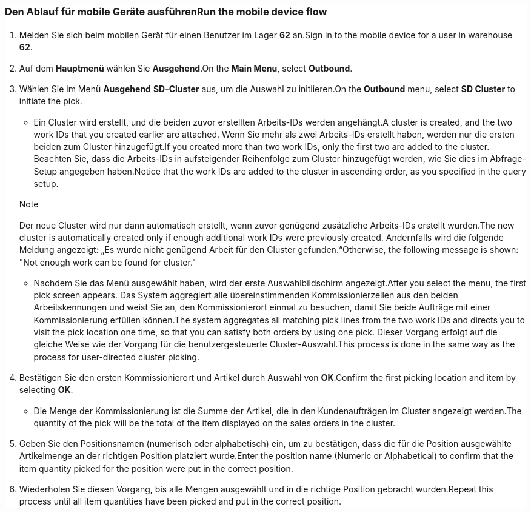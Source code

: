 ### <a name="run-the-mobile-device-flow"></a><span data-ttu-id="2a8a6-264">Den Ablauf für mobile Geräte ausführen</span><span class="sxs-lookup"><span data-stu-id="2a8a6-264">Run the mobile device flow</span></span>

1. <span data-ttu-id="2a8a6-265">Melden Sie sich beim mobilen Gerät für einen Benutzer im Lager **62** an.</span><span class="sxs-lookup"><span data-stu-id="2a8a6-265">Sign in to the mobile device for a user in warehouse **62**.</span></span>
1. <span data-ttu-id="2a8a6-266">Auf dem **Hauptmenü** wählen Sie **Ausgehend**.</span><span class="sxs-lookup"><span data-stu-id="2a8a6-266">On the **Main Menu**, select **Outbound**.</span></span>
1. <span data-ttu-id="2a8a6-267">Wählen Sie im Menü **Ausgehend** **SD-Cluster** aus, um die Auswahl zu initiieren.</span><span class="sxs-lookup"><span data-stu-id="2a8a6-267">On the **Outbound** menu, select **SD Cluster** to initiate the pick.</span></span>
    - <span data-ttu-id="2a8a6-268">Ein Cluster wird erstellt, und die beiden zuvor erstellten Arbeits-IDs werden angehängt.</span><span class="sxs-lookup"><span data-stu-id="2a8a6-268">A cluster is created, and the two work IDs that you created earlier are attached.</span></span> <span data-ttu-id="2a8a6-269">Wenn Sie mehr als zwei Arbeits-IDs erstellt haben, werden nur die ersten beiden zum Cluster hinzugefügt.</span><span class="sxs-lookup"><span data-stu-id="2a8a6-269">If you created more than two work IDs, only the first two are added to the cluster.</span></span> <span data-ttu-id="2a8a6-270">Beachten Sie, dass die Arbeits-IDs in aufsteigender Reihenfolge zum Cluster hinzugefügt werden, wie Sie dies im Abfrage-Setup angegeben haben.</span><span class="sxs-lookup"><span data-stu-id="2a8a6-270">Notice that the work IDs are added to the cluster in ascending order, as you specified in the query setup.</span></span>

    > [!NOTE]
    > <span data-ttu-id="2a8a6-271">Der neue Cluster wird nur dann automatisch erstellt, wenn zuvor genügend zusätzliche Arbeits-IDs erstellt wurden.</span><span class="sxs-lookup"><span data-stu-id="2a8a6-271">The new cluster is automatically created only if enough additional work IDs were previously created.</span></span> <span data-ttu-id="2a8a6-272">Andernfalls wird die folgende Meldung angezeigt: „Es wurde nicht genügend Arbeit für den Cluster gefunden.“</span><span class="sxs-lookup"><span data-stu-id="2a8a6-272">Otherwise, the following message is shown: "Not enough work can be found for cluster."</span></span>

    - <span data-ttu-id="2a8a6-273">Nachdem Sie das Menü ausgewählt haben, wird der erste Auswahlbildschirm angezeigt.</span><span class="sxs-lookup"><span data-stu-id="2a8a6-273">After you select the menu, the first pick screen appears.</span></span> <span data-ttu-id="2a8a6-274">Das System aggregiert alle übereinstimmenden Kommissionierzeilen aus den beiden Arbeitskennungen und weist Sie an, den Kommissionierort einmal zu besuchen, damit Sie beide Aufträge mit einer Kommissionierung erfüllen können.</span><span class="sxs-lookup"><span data-stu-id="2a8a6-274">The system aggregates all matching pick lines from the two work IDs and directs you to visit the pick location one time, so that you can satisfy both orders by using one pick.</span></span> <span data-ttu-id="2a8a6-275">Dieser Vorgang erfolgt auf die gleiche Weise wie der Vorgang für die benutzergesteuerte Cluster-Auswahl.</span><span class="sxs-lookup"><span data-stu-id="2a8a6-275">This process is done in the same way as the process for user-directed cluster picking.</span></span>

1. <span data-ttu-id="2a8a6-276">Bestätigen Sie den ersten Kommissionierort und Artikel durch Auswahl von **OK**.</span><span class="sxs-lookup"><span data-stu-id="2a8a6-276">Confirm the first picking location and item by selecting **OK**.</span></span>
    - <span data-ttu-id="2a8a6-277">Die Menge der Kommissionierung ist die Summe der Artikel, die in den Kundenaufträgen im Cluster angezeigt werden.</span><span class="sxs-lookup"><span data-stu-id="2a8a6-277">The quantity of the pick will be the total of the item displayed on the sales orders in the cluster.</span></span>
1. <span data-ttu-id="2a8a6-278">Geben Sie den Positionsnamen (numerisch oder alphabetisch) ein, um zu bestätigen, dass die für die Position ausgewählte Artikelmenge an der richtigen Position platziert wurde.</span><span class="sxs-lookup"><span data-stu-id="2a8a6-278">Enter the position name (Numeric or Alphabetical) to confirm that the item quantity picked for the position were put in the correct position.</span></span>
1. <span data-ttu-id="2a8a6-279">Wiederholen Sie diesen Vorgang, bis alle Mengen ausgewählt und in die richtige Position gebracht wurden.</span><span class="sxs-lookup"><span data-stu-id="2a8a6-279">Repeat this process until all item quantities have been picked and put in the correct position.</span></span>